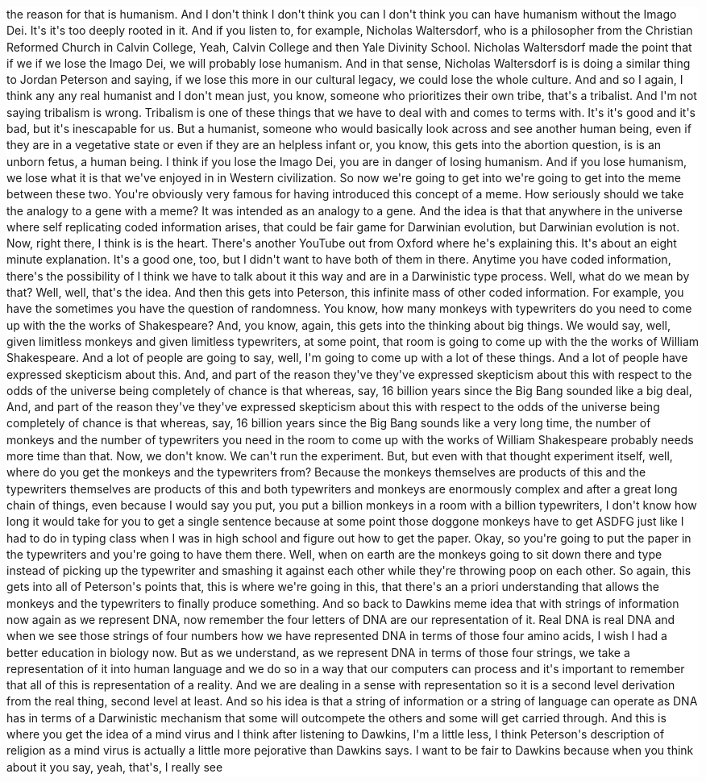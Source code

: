 the reason for that is humanism. And I don't think I don't think you can I don't think you can have humanism without the Imago Dei. It's it's too deeply rooted in it. And if you listen to, for example, Nicholas Waltersdorf, who is a philosopher from the Christian Reformed Church in Calvin College, Yeah, Calvin College and then Yale Divinity School. Nicholas Waltersdorf made the point that if we if we lose the Imago Dei, we will probably lose humanism. And in that sense, Nicholas Waltersdorf is is doing a similar thing to Jordan Peterson and saying, if we lose this more in our cultural legacy, we could lose the whole culture. And and so I again, I think any any real humanist and I don't mean just, you know, someone who prioritizes their own tribe, that's a tribalist. And I'm not saying tribalism is wrong. Tribalism is one of these things that we have to deal with and comes to terms with. It's it's good and it's bad, but it's inescapable for us. But a humanist, someone who would basically look across and see another human being, even if they are in a vegetative state or even if they are an helpless infant or, you know, this gets into the abortion question, is is an unborn fetus, a human being. I think if you lose the Imago Dei, you are in danger of losing humanism. And if you lose humanism, we lose what it is that we've enjoyed in in Western civilization. So now we're going to get into we're going to get into the meme between these two. You're obviously very famous for having introduced this concept of a meme. How seriously should we take the analogy to a gene with a meme? It was intended as an analogy to a gene. And the idea is that that anywhere in the universe where self replicating coded information arises, that could be fair game for Darwinian evolution, but Darwinian evolution is not. Now, right there, I think is is the heart. There's another YouTube out from Oxford where he's explaining this. It's about an eight minute explanation. It's a good one, too, but I didn't want to have both of them in there. Anytime you have coded information, there's the possibility of I think we have to talk about it this way and are in a Darwinistic type process. Well, what do we mean by that? Well, well, that's the idea. And then this gets into Peterson, this infinite mass of other coded information. For example, you have the sometimes you have the question of randomness. You know, how many monkeys with typewriters do you need to come up with the the works of Shakespeare? And, you know, again, this gets into the thinking about big things. We would say, well, given limitless monkeys and given limitless typewriters, at some point, that room is going to come up with the the works of William Shakespeare. And a lot of people are going to say, well, I'm going to come up with a lot of these things. And a lot of people have expressed skepticism about this. And, and part of the reason they've they've expressed skepticism about this with respect to the odds of the universe being completely of chance is that whereas, say, 16 billion years since the Big Bang sounded like a big deal, And, and part of the reason they've they've expressed skepticism about this with respect to the odds of the universe being completely of chance is that whereas, say, 16 billion years since the Big Bang sounds like a very long time, the number of monkeys and the number of typewriters you need in the room to come up with the works of William Shakespeare probably needs more time than that. Now, we don't know. We can't run the experiment. But, but even with that thought experiment itself, well, where do you get the monkeys and the typewriters from? Because the monkeys themselves are products of this and the typewriters themselves are products of this and both typewriters and monkeys are enormously complex and after a great long chain of things, even because I would say you put, you put a billion monkeys in a room with a billion typewriters, I don't know how long it would take for you to get a single sentence because at some point those doggone monkeys have to get ASDFG just like I had to do in typing class when I was in high school and figure out how to get the paper. Okay, so you're going to put the paper in the typewriters and you're going to have them there. Well, when on earth are the monkeys going to sit down there and type instead of picking up the typewriter and smashing it against each other while they're throwing poop on each other. So again, this gets into all of Peterson's points that, this is where we're going in this, that there's an a priori understanding that allows the monkeys and the typewriters to finally produce something. And so back to Dawkins meme idea that with strings of information now again as we represent DNA, now remember the four letters of DNA are our representation of it. Real DNA is real DNA and when we see those strings of four numbers how we have represented DNA in terms of those four amino acids, I wish I had a better education in biology now. But as we understand, as we represent DNA in terms of those four strings, we take a representation of it into human language and we do so in a way that our computers can process and it's important to remember that all of this is representation of a reality. And we are dealing in a sense with representation so it is a second level derivation from the real thing, second level at least. And so his idea is that a string of information or a string of language can operate as DNA has in terms of a Darwinistic mechanism that some will outcompete the others and some will get carried through. And this is where you get the idea of a mind virus and I think after listening to Dawkins, I'm a little less, I think Peterson's description of religion as a mind virus is actually a little more pejorative than Dawkins says. I want to be fair to Dawkins because when you think about it you say, yeah, that's, I really see